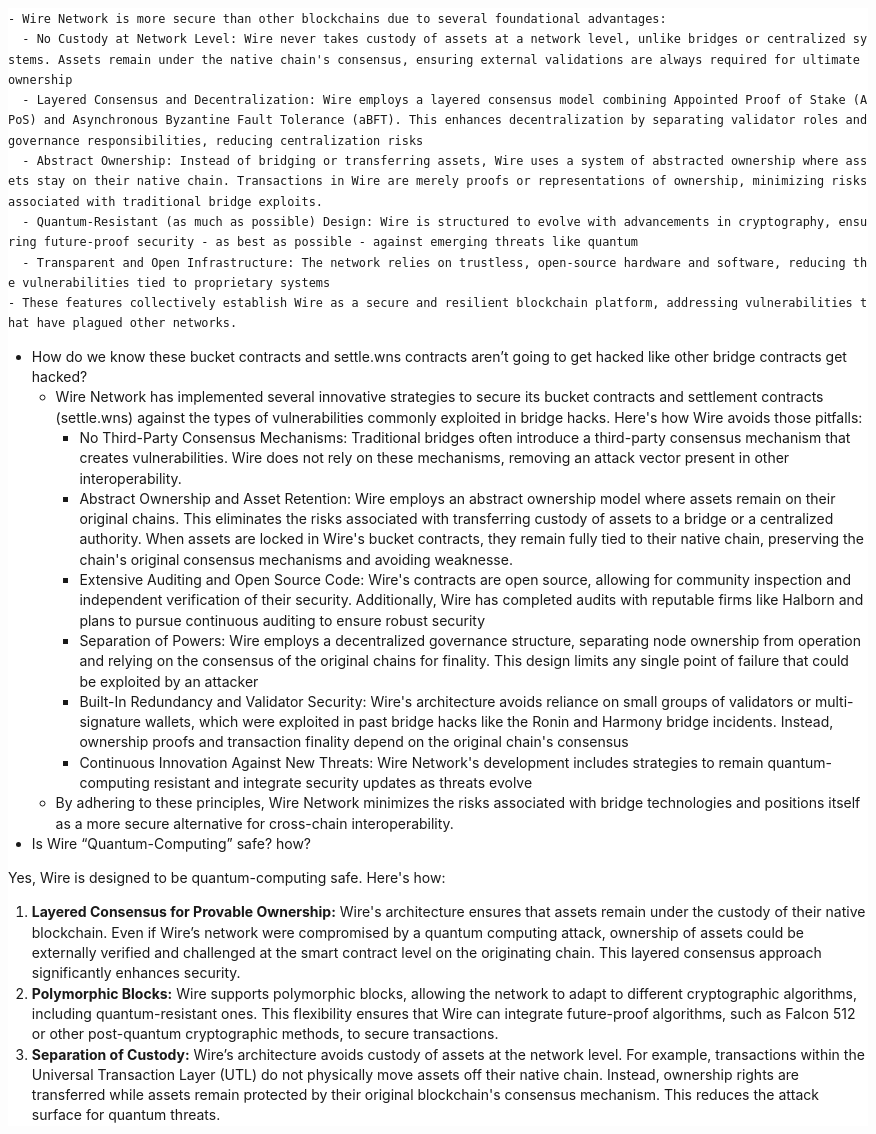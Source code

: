     - Wire Network is more secure than other blockchains due to several foundational advantages:
      - No Custody at Network Level: Wire never takes custody of assets at a network level, unlike bridges or centralized systems. Assets remain under the native chain's consensus, ensuring external validations are always required for ultimate ownership
      - Layered Consensus and Decentralization: Wire employs a layered consensus model combining Appointed Proof of Stake (APoS) and Asynchronous Byzantine Fault Tolerance (aBFT). This enhances decentralization by separating validator roles and governance responsibilities, reducing centralization risks​
      - Abstract Ownership: Instead of bridging or transferring assets, Wire uses a system of abstracted ownership where assets stay on their native chain. Transactions in Wire are merely proofs or representations of ownership, minimizing risks associated with traditional bridge exploits​.
      - Quantum-Resistant (as much as possible) Design: Wire is structured to evolve with advancements in cryptography, ensuring future-proof security - as best as possible - against emerging threats like quantum
      - Transparent and Open Infrastructure: The network relies on trustless, open-source hardware and software, reducing the vulnerabilities tied to proprietary systems​
    - These features collectively establish Wire as a secure and resilient blockchain platform, addressing vulnerabilities that have plagued other networks.
- How do we know these bucket contracts and settle.wns contracts aren’t going to get hacked like other bridge contracts get hacked?
  - Wire Network has implemented several innovative strategies to secure its bucket contracts and settlement contracts (settle.wns) against the types of vulnerabilities commonly exploited in bridge hacks. Here's how Wire avoids those pitfalls:
    - No Third-Party Consensus Mechanisms: Traditional bridges often introduce a third-party consensus mechanism that creates vulnerabilities. Wire does not rely on these mechanisms, removing an attack vector present in other interoperability.
    - Abstract Ownership and Asset Retention: Wire employs an abstract ownership model where assets remain on their original chains. This eliminates the risks associated with transferring custody of assets to a bridge or a centralized authority. When assets are locked in Wire's bucket contracts, they remain fully tied to their native chain, preserving the chain's original consensus mechanisms and avoiding weaknesse.
    - Extensive Auditing and Open Source Code: Wire's contracts are open source, allowing for community inspection and independent verification of their security. Additionally, Wire has completed audits with reputable firms like Halborn and plans to pursue continuous auditing to ensure robust security​
    - Separation of Powers: Wire employs a decentralized governance structure, separating node ownership from operation and relying on the consensus of the original chains for finality. This design limits any single point of failure that could be exploited by an attacker​
    - Built-In Redundancy and Validator Security: Wire's architecture avoids reliance on small groups of validators or multi-signature wallets, which were exploited in past bridge hacks like the Ronin and Harmony bridge incidents. Instead, ownership proofs and transaction finality depend on the original chain's consensus
    - Continuous Innovation Against New Threats: Wire Network's development includes strategies to remain quantum-computing resistant and integrate security updates as threats evolve​
  - By adhering to these principles, Wire Network minimizes the risks associated with bridge technologies and positions itself as a more secure alternative for cross-chain interoperability.
- Is Wire “Quantum-Computing” safe? how?

Yes, Wire is designed to be quantum-computing safe. Here's how:

1. **Layered Consensus for Provable Ownership:** Wire's architecture ensures that assets remain under the custody of their native blockchain. Even if Wire’s network were compromised by a quantum computing attack, ownership of assets could be externally verified and challenged at the smart contract level on the originating chain. This layered consensus approach significantly enhances security.
2. **Polymorphic Blocks:** Wire supports polymorphic blocks, allowing the network to adapt to different cryptographic algorithms, including quantum-resistant ones. This flexibility ensures that Wire can integrate future-proof algorithms, such as Falcon 512 or other post-quantum cryptographic methods, to secure transactions.
3. **Separation of Custody:** Wire’s architecture avoids custody of assets at the network level. For example, transactions within the Universal Transaction Layer (UTL) do not physically move assets off their native chain. Instead, ownership rights are transferred while assets remain protected by their original blockchain's consensus mechanism. This reduces the attack surface for quantum threats.
